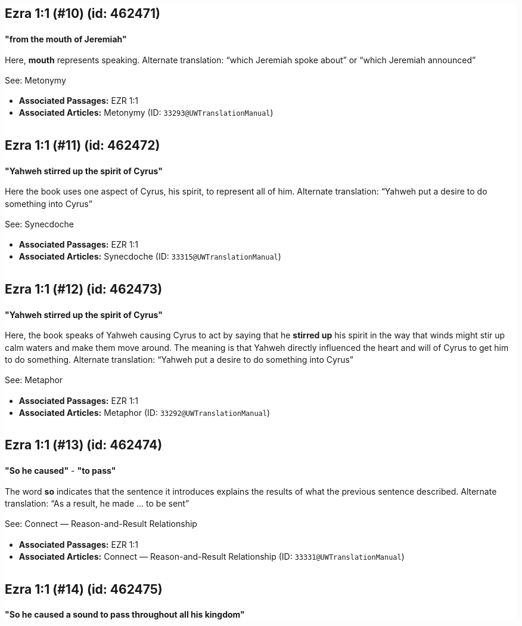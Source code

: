## Ezra 1:1 (#10) (id: 462471)

**"from the mouth of Jeremiah"**

Here, **mouth** represents speaking. Alternate translation: “which Jeremiah spoke about” or “which Jeremiah announced”

See: Metonymy

* **Associated Passages:** EZR 1:1
* **Associated Articles:** Metonymy (ID: `33293@UWTranslationManual`)

## Ezra 1:1 (#11) (id: 462472)

**"Yahweh stirred up the spirit of Cyrus"**

Here the book uses one aspect of Cyrus, his spirit, to represent all of him. Alternate translation: “Yahweh put a desire to do something into Cyrus”

See: Synecdoche

* **Associated Passages:** EZR 1:1
* **Associated Articles:** Synecdoche (ID: `33315@UWTranslationManual`)

## Ezra 1:1 (#12) (id: 462473)

**"Yahweh stirred up the spirit of Cyrus"**

Here, the book speaks of Yahweh causing Cyrus to act by saying that he **stirred up** his spirit in the way that winds might stir up calm waters and make them move around. The meaning is that Yahweh directly influenced the heart and will of Cyrus to get him to do something. Alternate translation: “Yahweh put a desire to do something into Cyrus”

See: Metaphor

* **Associated Passages:** EZR 1:1
* **Associated Articles:** Metaphor (ID: `33292@UWTranslationManual`)

## Ezra 1:1 (#13) (id: 462474)

**"So he caused"** \- **"to pass"**

The word **so** indicates that the sentence it introduces explains the results of what the previous sentence described. Alternate translation: “As a result, he made … to be sent”

See: Connect — Reason\-and\-Result Relationship

* **Associated Passages:** EZR 1:1
* **Associated Articles:** Connect — Reason-and-Result Relationship (ID: `33331@UWTranslationManual`)

## Ezra 1:1 (#14) (id: 462475)

**"So he caused a sound to pass throughout all his kingdom"**

